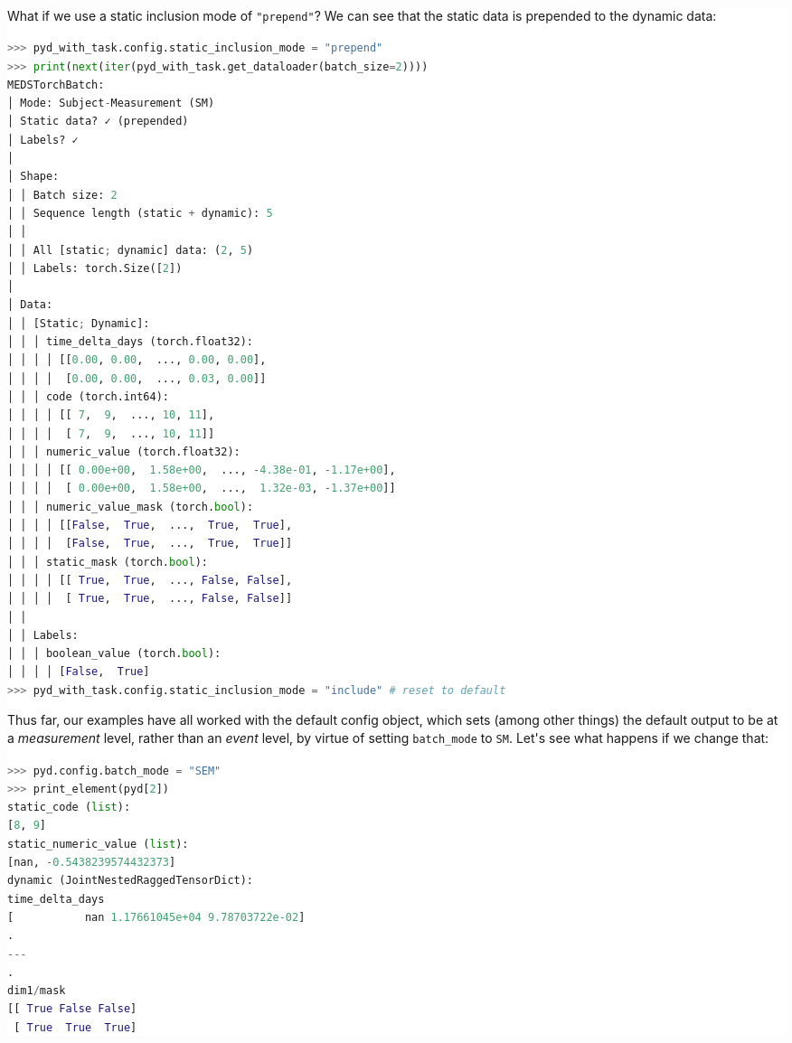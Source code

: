 What if we use a static inclusion mode of `"prepend"`? We can see that the static data is prepended to the
dynamic data:

```python
>>> pyd_with_task.config.static_inclusion_mode = "prepend"
>>> print(next(iter(pyd_with_task.get_dataloader(batch_size=2))))
MEDSTorchBatch:
│ Mode: Subject-Measurement (SM)
│ Static data? ✓ (prepended)
│ Labels? ✓
│
│ Shape:
│ │ Batch size: 2
│ │ Sequence length (static + dynamic): 5
│ │
│ │ All [static; dynamic] data: (2, 5)
│ │ Labels: torch.Size([2])
│
│ Data:
│ │ [Static; Dynamic]:
│ │ │ time_delta_days (torch.float32):
│ │ │ │ [[0.00, 0.00,  ..., 0.00, 0.00],
│ │ │ │  [0.00, 0.00,  ..., 0.03, 0.00]]
│ │ │ code (torch.int64):
│ │ │ │ [[ 7,  9,  ..., 10, 11],
│ │ │ │  [ 7,  9,  ..., 10, 11]]
│ │ │ numeric_value (torch.float32):
│ │ │ │ [[ 0.00e+00,  1.58e+00,  ..., -4.38e-01, -1.17e+00],
│ │ │ │  [ 0.00e+00,  1.58e+00,  ...,  1.32e-03, -1.37e+00]]
│ │ │ numeric_value_mask (torch.bool):
│ │ │ │ [[False,  True,  ...,  True,  True],
│ │ │ │  [False,  True,  ...,  True,  True]]
│ │ │ static_mask (torch.bool):
│ │ │ │ [[ True,  True,  ..., False, False],
│ │ │ │  [ True,  True,  ..., False, False]]
│ │
│ │ Labels:
│ │ │ boolean_value (torch.bool):
│ │ │ │ [False,  True]
>>> pyd_with_task.config.static_inclusion_mode = "include" # reset to default

```

Thus far, our examples have all worked with the default config object, which sets (among other things) the
default output to be at a _measurement_ level, rather than an _event_ level, by virtue of setting
`batch_mode` to `SM`. Let's see what happens if we change that:

```python
>>> pyd.config.batch_mode = "SEM"
>>> print_element(pyd[2])
static_code (list):
[8, 9]
static_numeric_value (list):
[nan, -0.5438239574432373]
dynamic (JointNestedRaggedTensorDict):
time_delta_days
[           nan 1.17661045e+04 9.78703722e-02]
.
---
.
dim1/mask
[[ True False False]
 [ True  True  True]
```